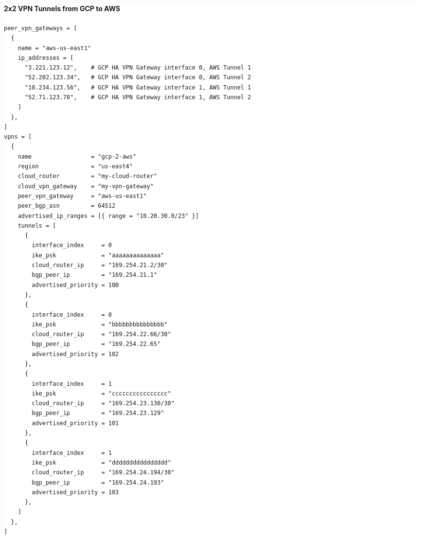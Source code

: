 #### 2x2 VPN Tunnels from GCP to AWS

```
peer_vpn_gateways = [
  {
    name = "aws-us-east1"
    ip_addresses = [
      "3.221.123.12",    # GCP HA VPN Gateway interface 0, AWS Tunnel 1
      "52.202.123.34",   # GCP HA VPN Gateway interface 0, AWS Tunnel 2
      "18.234.123.56",   # GCP HA VPN Gateway interface 1, AWS Tunnel 1
      "52.71.123.78",    # GCP HA VPN Gateway interface 1, AWS Tunnel 2
    ]
  },
]
vpns = [
  {
    name                 = "gcp-2-aws"
    region               = "us-east4"
    cloud_router         = "my-cloud-router"
    cloud_vpn_gateway    = "my-vpn-gateway"
    peer_vpn_gateway     = "aws-us-east1"
    peer_bgp_asn         = 64512
    advertised_ip_ranges = [{ range = "10.20.30.0/23" }]
    tunnels = [
      {
        interface_index     = 0
        ike_psk             = "aaaaaaaaaaaaaa"
        cloud_router_ip     = "169.254.21.2/30"
        bgp_peer_ip         = "169.254.21.1"
        advertised_priority = 100
      },
      {
        interface_index     = 0
        ike_psk             = "bbbbbbbbbbbbbbb"
        cloud_router_ip     = "169.254.22.66/30"
        bgp_peer_ip         = "169.254.22.65"
        advertised_priority = 102
      },
      {
        interface_index     = 1
        ike_psk             = "cccccccccccccccc"
        cloud_router_ip     = "169.254.23.130/30"
        bgp_peer_ip         = "169.254.23.129"
        advertised_priority = 101
      },
      {
        interface_index     = 1
        ike_psk             = "dddddddddddddddd"
        cloud_router_ip     = "169.254.24.194/30"
        bgp_peer_ip         = "169.254.24.193"
        advertised_priority = 103
      },
    ]
  },
]
```
